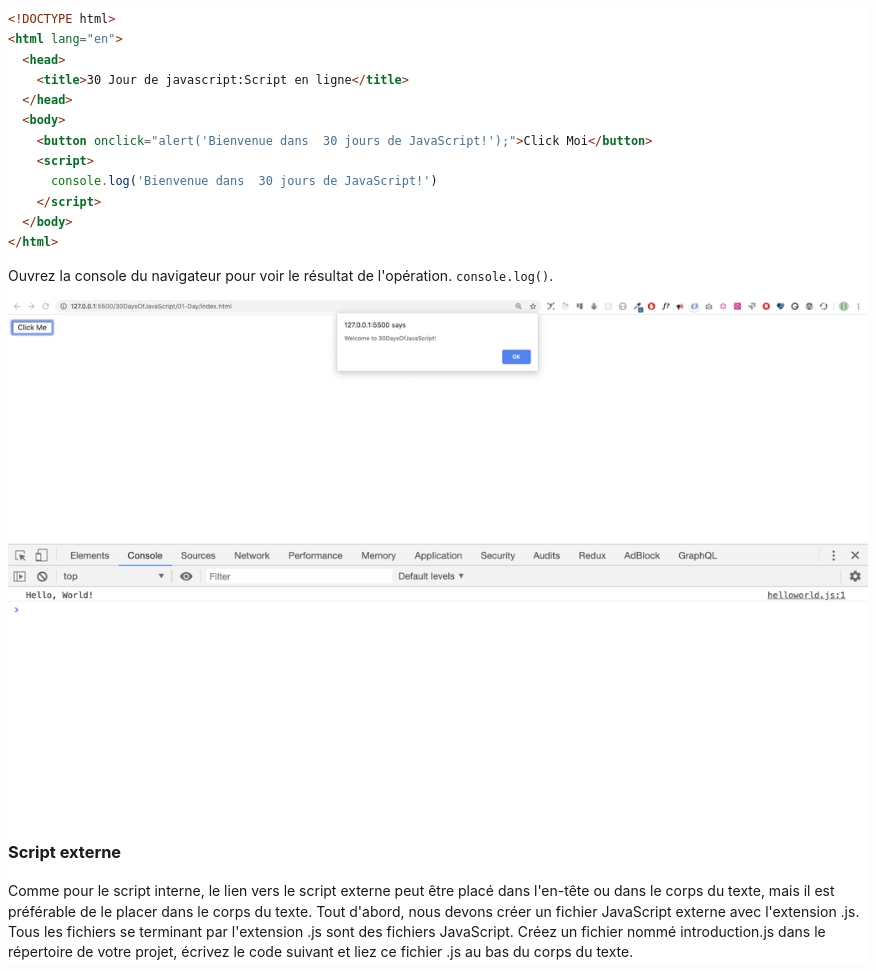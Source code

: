 ```html
<!DOCTYPE html>
<html lang="en">
  <head>
    <title>30 Jour de javascript:Script en ligne</title>
  </head>
  <body>
    <button onclick="alert('Bienvenue dans  30 jours de JavaScript!');">Click Moi</button>
    <script>
      console.log('Bienvenue dans  30 jours de JavaScript!')
    </script>
  </body>
</html>
```

Ouvrez la console du navigateur pour voir le résultat de l'opération. `console.log()`.

![js code from vscode](./images/js_code_vscode.png)

### Script externe

Comme pour le script interne, le lien vers le script externe peut être placé dans l'en-tête ou dans le corps du texte, mais il est préférable de le placer dans le corps du texte.
Tout d'abord, nous devons créer un fichier JavaScript externe avec l'extension .js. Tous les fichiers se terminant par l'extension .js sont des fichiers JavaScript. Créez un fichier nommé introduction.js dans le répertoire de votre projet, écrivez le code suivant et liez ce fichier .js au bas du corps du texte.
